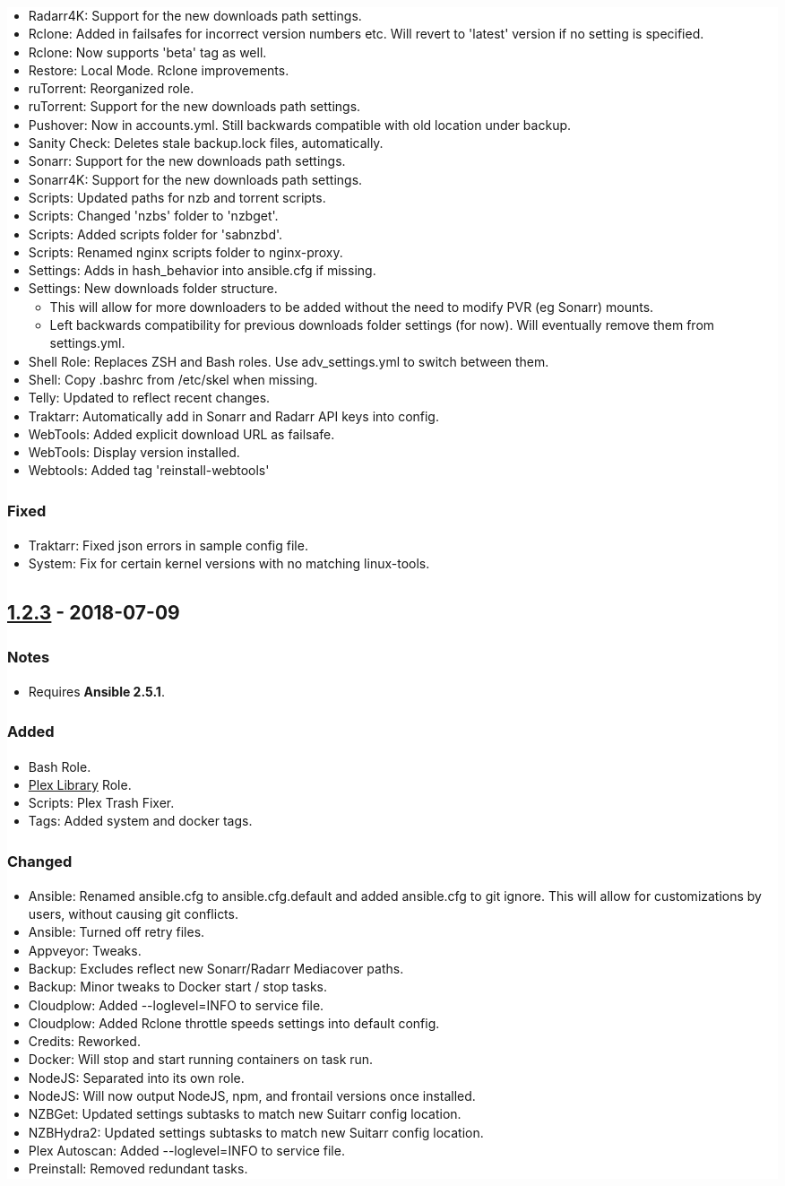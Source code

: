 - Radarr4K: Support for the new downloads path settings.
- Rclone: Added in failsafes for incorrect version numbers etc. Will revert to 'latest' version if no setting is specified.
- Rclone: Now supports 'beta' tag as well.
- Restore: Local Mode. Rclone improvements.
- ruTorrent: Reorganized role.
- ruTorrent: Support for the new downloads path settings.
- Pushover: Now in accounts.yml. Still backwards compatible with old location under backup.
- Sanity Check: Deletes stale backup.lock files, automatically.
- Sonarr: Support for the new downloads path settings.
- Sonarr4K: Support for the new downloads path settings.
- Scripts: Updated paths for nzb and torrent scripts.
- Scripts: Changed 'nzbs' folder to 'nzbget'.
- Scripts: Added scripts folder for 'sabnzbd'.
- Scripts: Renamed nginx scripts folder to nginx-proxy.
- Settings: Adds in hash_behavior into ansible.cfg if missing.
- Settings: New downloads folder structure.
  - This will allow for more downloaders to be added without the need to modify PVR (eg Sonarr) mounts.
  - Left backwards compatibility for previous downloads folder
  settings (for now). Will eventually remove them from settings.yml.
- Shell Role: Replaces ZSH and Bash roles. Use adv_settings.yml to switch between them.
- Shell: Copy .bashrc from /etc/skel when missing.
- Telly: Updated to reflect recent changes.
- Traktarr: Automatically add in Sonarr and Radarr API keys into config.
- WebTools: Added explicit download URL as failsafe.
- WebTools: Display version installed.
- Webtools: Added tag 'reinstall-webtools'

### Fixed
- Traktarr: Fixed json errors in sample config file.
- System: Fix for certain kernel versions with no matching linux-tools.

## [1.2.3] - 2018-07-09

### **Notes**
- Requires **Ansible 2.5.1**.

### Added
- Bash Role.
- [Plex Library](https://github.com/adamgot/python-plexlibrary) Role.
- Scripts: Plex Trash Fixer.
- Tags: Added system and docker tags.

### Changed
- Ansible: Renamed ansible.cfg to ansible.cfg.default and added ansible.cfg to git ignore. This will allow for customizations by users, without causing git conflicts.
- Ansible: Turned off retry files.
- Appveyor: Tweaks.
- Backup: Excludes reflect new Sonarr/Radarr Mediacover paths.
- Backup: Minor tweaks to Docker start / stop tasks.
- Cloudplow: Added --loglevel=INFO to service file.
- Cloudplow: Added Rclone throttle speeds settings into default config.
- Credits: Reworked.
- Docker: Will stop and start running containers on task run.
- NodeJS: Separated into its own role.
- NodeJS: Will now output NodeJS, npm, and frontail versions once installed.
- NZBGet: Updated settings subtasks to match new Suitarr config location.
- NZBHydra2: Updated settings subtasks to match new Suitarr config location.
- Plex Autoscan: Added --loglevel=INFO to service file.
- Preinstall: Removed redundant tasks.

[Unreleased]: https://github.com/cloudbox/cloudbox/compare/HEAD...develop
[1.3.1]: https://github.com/cloudbox/cloudbox/compare/1.3.0...1.3.1
[1.3.0]: https://github.com/cloudbox/cloudbox/compare/1.2.9...1.3.0
[1.2.9]: https://github.com/cloudbox/cloudbox/compare/1.2.8...1.2.9
[1.2.8]: https://github.com/cloudbox/cloudbox/compare/v1.2.7...1.2.8
[1.2.7]: https://github.com/cloudbox/cloudbox/compare/v1.2.6...v1.2.7
[1.2.6]: https://github.com/cloudbox/cloudbox/compare/v1.2.5...v1.2.6
[1.2.5]: https://github.com/cloudbox/cloudbox/compare/v1.2.4...v1.2.5
[1.2.4]: https://github.com/cloudbox/cloudbox/compare/v1.2.3...v1.2.4
[1.2.3]: https://github.com/cloudbox/cloudbox/compare/v1.2.2...v1.2.3
[1.2.2]: https://github.com/cloudbox/cloudbox/compare/v1.2.1...v1.2.2
[1.2.1]: https://github.com/cloudbox/cloudbox/compare/v1.2.0...v1.2.1
[1.2.0]: https://github.com/cloudbox/cloudbox/compare/v1.1.3...v1.2.0
[1.1.3]: https://github.com/cloudbox/cloudbox/compare/v1.1.2...v1.1.3
[1.1.2]: https://github.com/cloudbox/cloudbox/compare/v1.1.1...v1.1.2
[1.1.1]: https://github.com/cloudbox/cloudbox/compare/v1.1.0...v1.1.1
[1.1.0]: https://github.com/cloudbox/cloudbox/compare/v1.0.2...v1.1.0
[1.0.2]: https://github.com/cloudbox/cloudbox/compare/v1.0.1...v1.0.2
[1.0.1]: https://github.com/cloudbox/cloudbox/compare/v1.0.0...v1.0.1
[1.0.0]: https://github.com/cloudbox/cloudbox/compare/9af69ab...v1.0.0